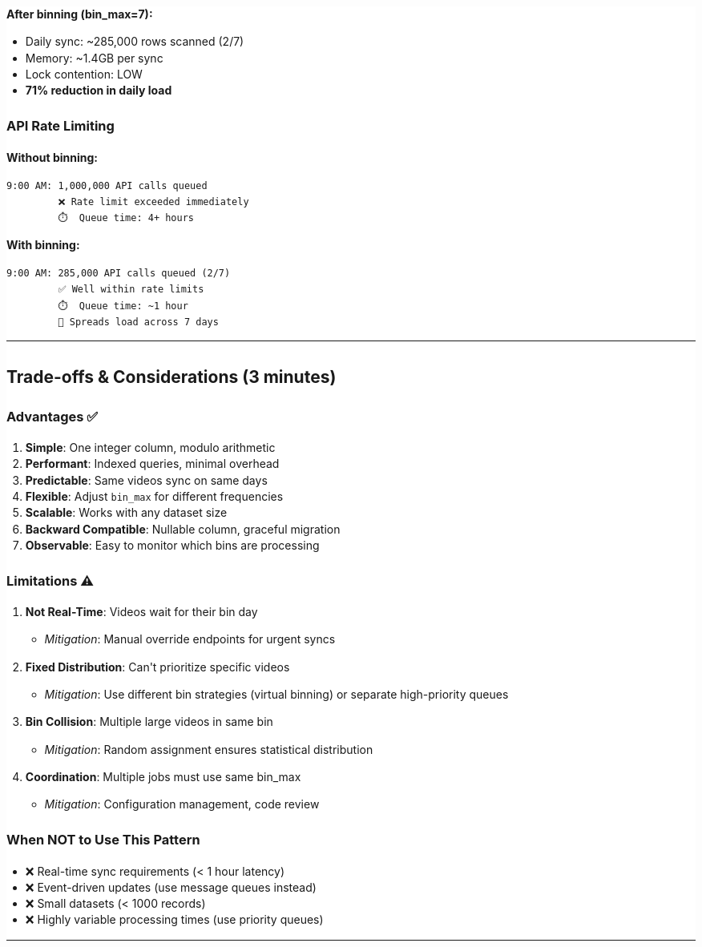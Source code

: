 **After binning (bin_max=7):**
- Daily sync: ~285,000 rows scanned (2/7)
- Memory: ~1.4GB per sync
- Lock contention: LOW
- **71% reduction in daily load**

### API Rate Limiting

**Without binning:**
```
9:00 AM: 1,000,000 API calls queued
         ❌ Rate limit exceeded immediately
         ⏱️  Queue time: 4+ hours
```

**With binning:**
```
9:00 AM: 285,000 API calls queued (2/7)
         ✅ Well within rate limits
         ⏱️  Queue time: ~1 hour
         📅 Spreads load across 7 days
```

---

## Trade-offs & Considerations (3 minutes)

### Advantages ✅

1. **Simple**: One integer column, modulo arithmetic
2. **Performant**: Indexed queries, minimal overhead
3. **Predictable**: Same videos sync on same days
4. **Flexible**: Adjust `bin_max` for different frequencies
5. **Scalable**: Works with any dataset size
6. **Backward Compatible**: Nullable column, graceful migration
7. **Observable**: Easy to monitor which bins are processing

### Limitations ⚠️

1. **Not Real-Time**: Videos wait for their bin day
   - *Mitigation*: Manual override endpoints for urgent syncs

2. **Fixed Distribution**: Can't prioritize specific videos
   - *Mitigation*: Use different bin strategies (virtual binning) or separate high-priority queues

3. **Bin Collision**: Multiple large videos in same bin
   - *Mitigation*: Random assignment ensures statistical distribution

4. **Coordination**: Multiple jobs must use same bin_max
   - *Mitigation*: Configuration management, code review

### When NOT to Use This Pattern

- ❌ Real-time sync requirements (< 1 hour latency)
- ❌ Event-driven updates (use message queues instead)
- ❌ Small datasets (< 1000 records)
- ❌ Highly variable processing times (use priority queues)

---